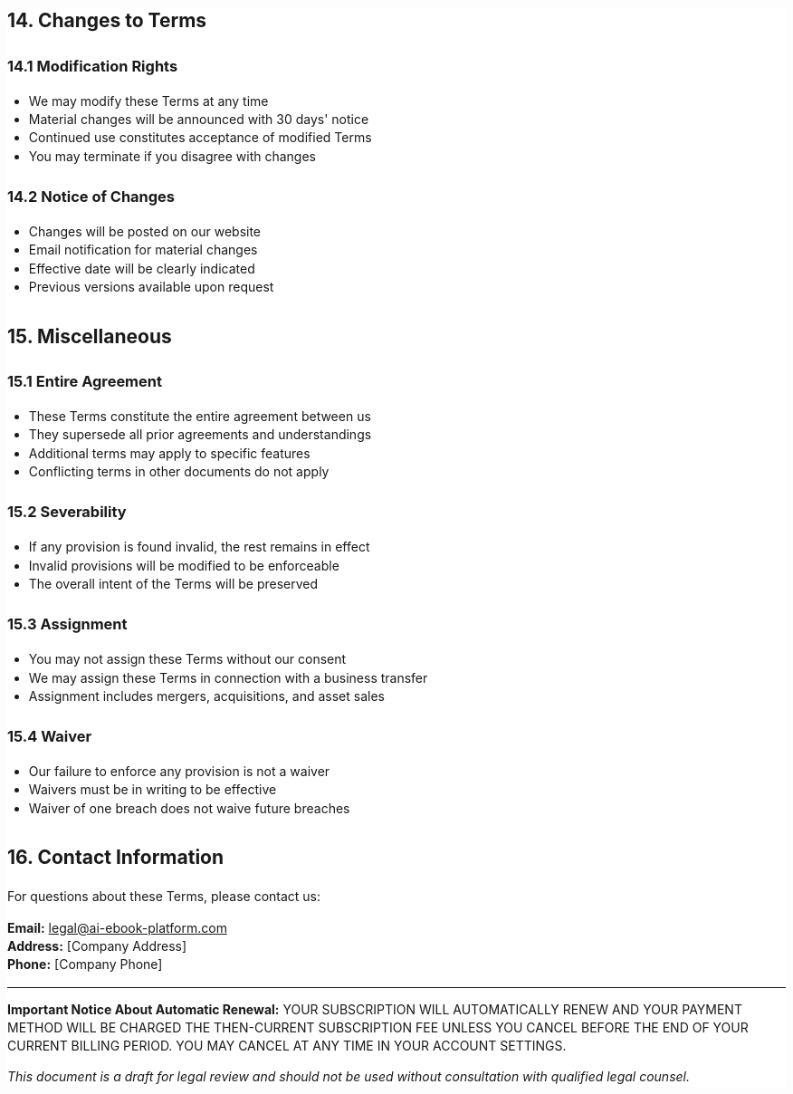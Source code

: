 ## 14. Changes to Terms

### 14.1 Modification Rights
- We may modify these Terms at any time
- Material changes will be announced with 30 days' notice
- Continued use constitutes acceptance of modified Terms
- You may terminate if you disagree with changes

### 14.2 Notice of Changes
- Changes will be posted on our website
- Email notification for material changes
- Effective date will be clearly indicated
- Previous versions available upon request

## 15. Miscellaneous

### 15.1 Entire Agreement
- These Terms constitute the entire agreement between us
- They supersede all prior agreements and understandings
- Additional terms may apply to specific features
- Conflicting terms in other documents do not apply

### 15.2 Severability
- If any provision is found invalid, the rest remains in effect
- Invalid provisions will be modified to be enforceable
- The overall intent of the Terms will be preserved

### 15.3 Assignment
- You may not assign these Terms without our consent
- We may assign these Terms in connection with a business transfer
- Assignment includes mergers, acquisitions, and asset sales

### 15.4 Waiver
- Our failure to enforce any provision is not a waiver
- Waivers must be in writing to be effective
- Waiver of one breach does not waive future breaches

## 16. Contact Information

For questions about these Terms, please contact us:

**Email:** legal@ai-ebook-platform.com  
**Address:** [Company Address]  
**Phone:** [Company Phone]

---

**Important Notice About Automatic Renewal:**
YOUR SUBSCRIPTION WILL AUTOMATICALLY RENEW AND YOUR PAYMENT METHOD WILL BE CHARGED THE THEN-CURRENT SUBSCRIPTION FEE UNLESS YOU CANCEL BEFORE THE END OF YOUR CURRENT BILLING PERIOD. YOU MAY CANCEL AT ANY TIME IN YOUR ACCOUNT SETTINGS.

*This document is a draft for legal review and should not be used without consultation with qualified legal counsel.*